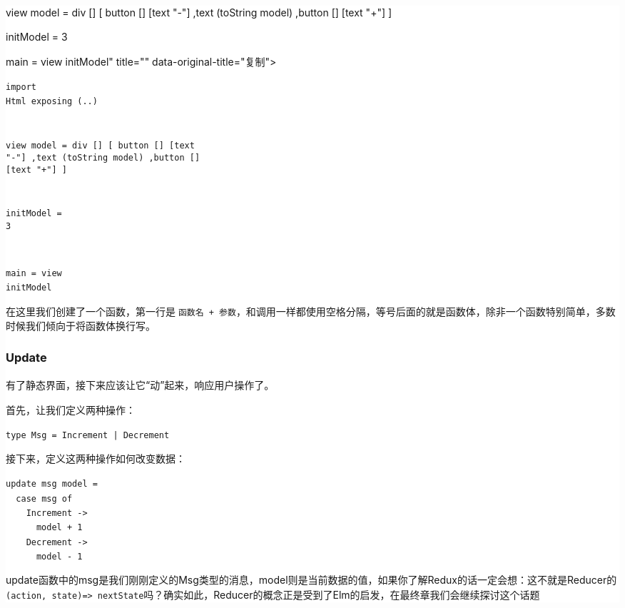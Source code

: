 view model =
  div []
    [ button [] [text &quot;-&quot;]
    ,text (toString model)
    ,button [] [text &quot;+&quot;]
  ]
  
initModel = 3
  
main = view initModel" title="" data-original-title="复制"></span>
      <span type="button" class="saveToNote code-tool" data-toggle="tooltip" data-placement="top" title="" data-original-title="放进笔记"></span>
      </div>
      </div><pre class="elm hljs"><code class="elm"><span class="hljs-keyword">import</span> Html <span class="hljs-keyword">exposing</span> (..)

<span class="hljs-title">view</span> model =
  div []
    [ button [] [text <span class="hljs-string">"-"</span>]
    ,text (toString model)
    ,button [] [text <span class="hljs-string">"+"</span>]
  ]
  
<span class="hljs-title">initModel</span> = <span class="hljs-number">3</span>
  
<span class="hljs-title">main</span> = view initModel</code></pre>
<p>在这里我们创建了一个函数，第一行是 <code>函数名 + 参数</code>，和调用一样都使用空格分隔，等号后面的就是函数体，除非一个函数特别简单，多数时候我们倾向于将函数体换行写。</p>
<h3 id="articleHeader8">Update</h3>
<p>有了静态界面，接下来应该让它“动”起来，响应用户操作了。</p>
<p>首先，让我们定义两种操作：</p>
<div class="widget-codetool" style="display:none;">
      <div class="widget-codetool--inner">
      <span class="selectCode code-tool" data-toggle="tooltip" data-placement="top" title="" data-original-title="全选"></span>
      <span type="button" class="copyCode code-tool" data-toggle="tooltip" data-placement="top" data-clipboard-text="type Msg = Increment | Decrement" title="" data-original-title="复制"></span>
      <span type="button" class="saveToNote code-tool" data-toggle="tooltip" data-placement="top" title="" data-original-title="放进笔记"></span>
      </div>
      </div><pre class="elm hljs"><code class="elm" style="word-break: break-word; white-space: initial;"><span class="hljs-keyword">type</span> <span class="hljs-type">Msg</span> = <span class="hljs-type">Increment</span> | <span class="hljs-type">Decrement</span></code></pre>
<p>接下来，定义这两种操作如何改变数据：</p>
<div class="widget-codetool" style="display:none;">
      <div class="widget-codetool--inner">
      <span class="selectCode code-tool" data-toggle="tooltip" data-placement="top" title="" data-original-title="全选"></span>
      <span type="button" class="copyCode code-tool" data-toggle="tooltip" data-placement="top" data-clipboard-text="update msg model = 
  case msg of 
    Increment -> 
      model + 1
    Decrement ->
      model - 1" title="" data-original-title="复制"></span>
      <span type="button" class="saveToNote code-tool" data-toggle="tooltip" data-placement="top" title="" data-original-title="放进笔记"></span>
      </div>
      </div><pre class="elm hljs"><code class="elm"><span class="hljs-title">update</span> msg model = 
  <span class="hljs-keyword">case</span> msg <span class="hljs-keyword">of</span> 
    <span class="hljs-type">Increment</span> -&gt; 
      model + <span class="hljs-number">1</span>
    <span class="hljs-type">Decrement</span> -&gt;
      model - <span class="hljs-number">1</span></code></pre>
<p>update函数中的msg是我们刚刚定义的Msg类型的消息，model则是当前数据的值，如果你了解Redux的话一定会想：这不就是Reducer的<code>(action, state)=&gt; nextState</code>吗？确实如此，Reducer的概念正是受到了Elm的启发，在最终章我们会继续探讨这个话题</p>